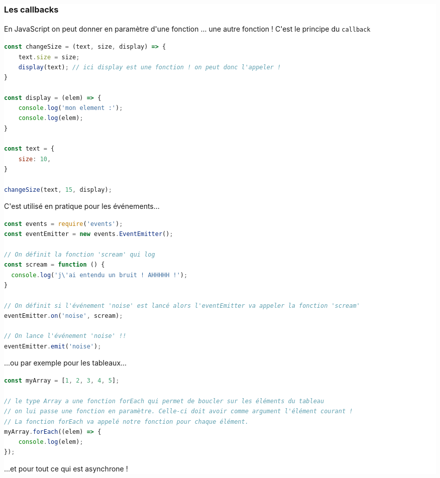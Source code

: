 ### Les callbacks

En JavaScript on peut donner en paramètre d'une fonction ... une autre fonction ! C'est le principe du `callback`

```javascript
const changeSize = (text, size, display) => {
    text.size = size;
    display(text); // ici display est une fonction ! on peut donc l'appeler !
}

const display = (elem) => {
    console.log('mon element :');
    console.log(elem);
}

const text = {
    size: 10,
}

changeSize(text, 15, display);
```

C'est utilisé en pratique pour les événements... 

```javascript
const events = require('events');
const eventEmitter = new events.EventEmitter();

// On définit la fonction 'scream' qui log 
const scream = function () {
  console.log('j\'ai entendu un bruit ! AHHHHH !');
}

// On définit si l'événement 'noise' est lancé alors l'eventEmitter va appeler la fonction 'scream'
eventEmitter.on('noise', scream);

// On lance l'événement 'noise' !!
eventEmitter.emit('noise');
```

...ou par exemple pour les tableaux... 

```javascript
const myArray = [1, 2, 3, 4, 5];

// le type Array a une fonction forEach qui permet de boucler sur les éléments du tableau 
// on lui passe une fonction en paramètre. Celle-ci doit avoir comme argument l'élément courant !
// La fonction forEach va appelé notre fonction pour chaque élément.
myArray.forEach((elem) => {
    console.log(elem);
});
```

...et pour tout ce qui est asynchrone !
